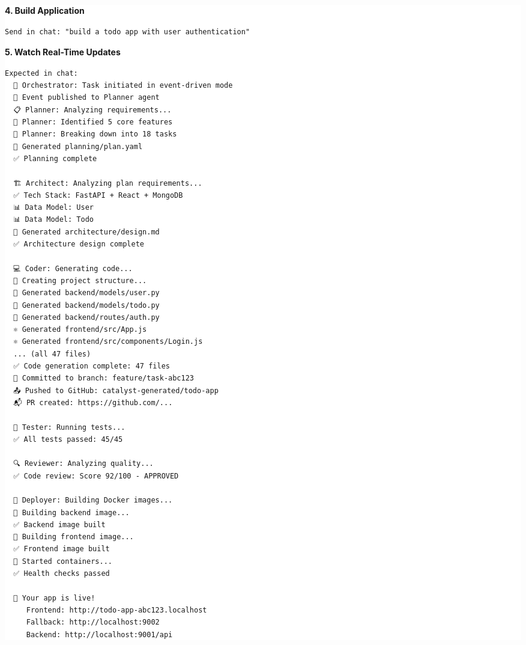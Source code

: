 **4. Build Application**
```
Send in chat: "build a todo app with user authentication"
```

**5. Watch Real-Time Updates**
```
Expected in chat:
  🤖 Orchestrator: Task initiated in event-driven mode
  📡 Event published to Planner agent
  📋 Planner: Analyzing requirements...
  🤖 Planner: Identified 5 core features
  🤖 Planner: Breaking down into 18 tasks
  📄 Generated planning/plan.yaml
  ✅ Planning complete
  
  🏗️ Architect: Analyzing plan requirements...
  ✅ Tech Stack: FastAPI + React + MongoDB
  📊 Data Model: User
  📊 Data Model: Todo
  📝 Generated architecture/design.md
  ✅ Architecture design complete
  
  💻 Coder: Generating code...
  📁 Creating project structure...
  🐍 Generated backend/models/user.py
  🐍 Generated backend/models/todo.py
  🐍 Generated backend/routes/auth.py
  ⚛️ Generated frontend/src/App.js
  ⚛️ Generated frontend/src/components/Login.js
  ... (all 47 files)
  ✅ Code generation complete: 47 files
  🔀 Committed to branch: feature/task-abc123
  📤 Pushed to GitHub: catalyst-generated/todo-app
  📬 PR created: https://github.com/...
  
  🧪 Tester: Running tests...
  ✅ All tests passed: 45/45
  
  🔍 Reviewer: Analyzing quality...
  ✅ Code review: Score 92/100 - APPROVED
  
  🚀 Deployer: Building Docker images...
  🐳 Building backend image...
  ✅ Backend image built
  🐳 Building frontend image...
  ✅ Frontend image built
  🚀 Started containers...
  ✅ Health checks passed
  
  🎉 Your app is live!
     Frontend: http://todo-app-abc123.localhost
     Fallback: http://localhost:9002
     Backend: http://localhost:9001/api
```
